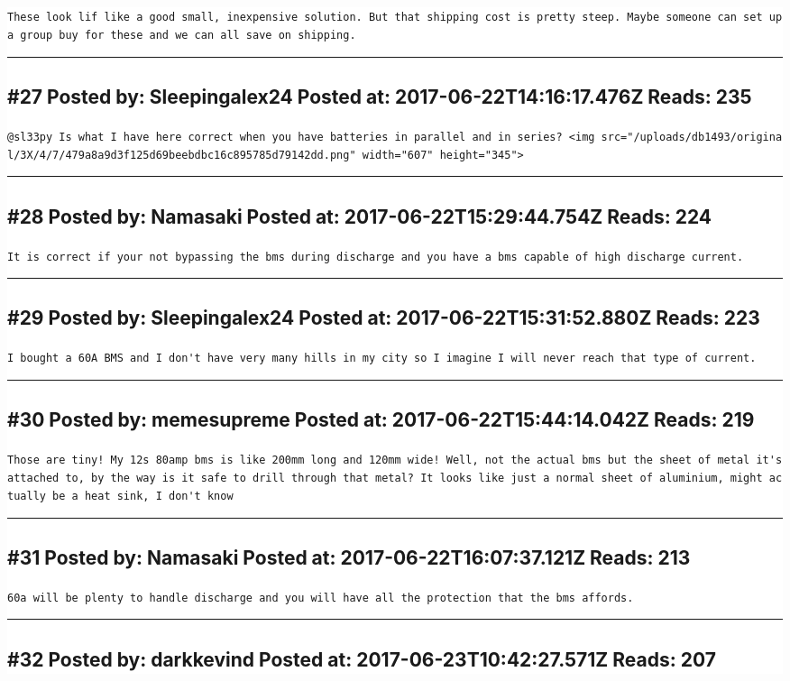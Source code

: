 ```
These look lif like a good small, inexpensive solution. But that shipping cost is pretty steep. Maybe someone can set up a group buy for these and we can all save on shipping.
```

---
## \#27 Posted by: Sleepingalex24 Posted at: 2017-06-22T14:16:17.476Z Reads: 235

```
@sl33py Is what I have here correct when you have batteries in parallel and in series? <img src="/uploads/db1493/original/3X/4/7/479a8a9d3f125d69beebdbc16c895785d79142dd.png" width="607" height="345">
```

---
## \#28 Posted by: Namasaki Posted at: 2017-06-22T15:29:44.754Z Reads: 224

```
It is correct if your not bypassing the bms during discharge and you have a bms capable of high discharge current.
```

---
## \#29 Posted by: Sleepingalex24 Posted at: 2017-06-22T15:31:52.880Z Reads: 223

```
I bought a 60A BMS and I don't have very many hills in my city so I imagine I will never reach that type of current.
```

---
## \#30 Posted by: memesupreme Posted at: 2017-06-22T15:44:14.042Z Reads: 219

```
Those are tiny! My 12s 80amp bms is like 200mm long and 120mm wide! Well, not the actual bms but the sheet of metal it's attached to, by the way is it safe to drill through that metal? It looks like just a normal sheet of aluminium, might actually be a heat sink, I don't know
```

---
## \#31 Posted by: Namasaki Posted at: 2017-06-22T16:07:37.121Z Reads: 213

```
60a will be plenty to handle discharge and you will have all the protection that the bms affords.
```

---
## \#32 Posted by: darkkevind Posted at: 2017-06-23T10:42:27.571Z Reads: 207
